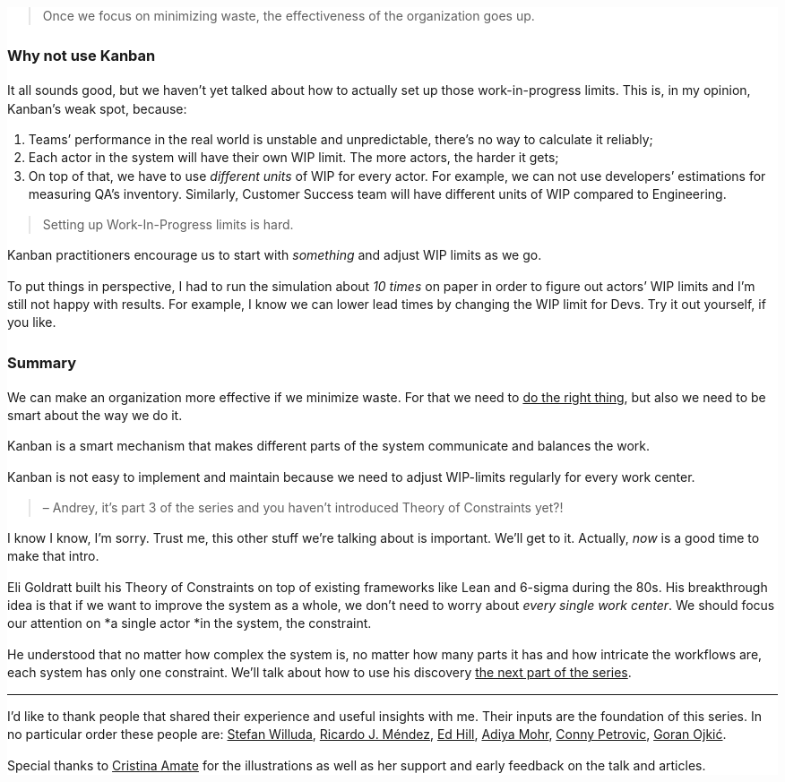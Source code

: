 >  Once we focus on minimizing waste, the effectiveness of the organization goes up.

### Why not use Kanban

It all sounds good, but we haven’t yet talked about how to actually set up those work-in-progress limits. This is, in my opinion, Kanban’s weak spot, because:

1. Teams’ performance in the real world is unstable and unpredictable, there’s no way to calculate it reliably;
2. Each actor in the system will have their own WIP limit. The more actors, the harder it gets;
3. On top of that, we have to use *different units* of WIP for every actor. For example, we can not use developers’ estimations for measuring QA’s inventory. Similarly, Customer Success team will have different units of WIP compared to Engineering.

>  Setting up Work-In-Progress limits is hard.

Kanban practitioners encourage us to start with *something* and adjust WIP limits as we go.

To put things in perspective, I had to run the simulation about *10 times* on paper in order to figure out actors’ WIP limits and I’m still not happy with results. For example, I know we can lower lead times by changing the WIP limit for Devs. Try it out yourself, if you like.

### Summary

We can make an organization more effective if we minimize waste. For that we need to [do the right thing](https://medium.com/@flpvsk/systems-thinking-in-management-c3ed049e8d91), but also we need to be smart about the way we do it.

Kanban is a smart mechanism that makes different parts of the system communicate and balances the work.

Kanban is not easy to implement and maintain because we need to adjust WIP-limits regularly for every work center.

> – Andrey, it’s part 3 of the series and you haven’t introduced Theory of Constraints yet?!

I know I know, I’m sorry. Trust me, this other stuff we’re talking about is important. We’ll get to it. Actually, *now* is a good time to make that intro.

Eli Goldratt built his Theory of Constraints on top of existing frameworks like Lean and 6-sigma during the 80s. His breakthrough idea is that if we want to improve the system as a whole, we don’t need to worry about *every single work center*. We should focus our attention on *a single actor *in the system, the constraint.

He understood that no matter how complex the system is, no matter how many parts it has and how intricate the workflows are, each system has only one constraint. We’ll talk about how to use his discovery [the next part of the series](https://medium.com/@flpvsk/theory-of-constraints-in-colour-187291015327).

---

I’d like to thank people that shared their experience and useful insights with me. Their inputs are the foundation of this series. In no particular order these people are: [Stefan Willuda](https://medium.com/@stefan.willuda), [Ricardo J. Méndez](http://numergent.com/), [Ed Hill](http://www.synchronoussolutions.com/about-us/), [Adiya Mohr](https://twitter.com/adiyathemighty), [Conny Petrovic](https://twitter.com/produktgestalt), [Goran Ојkić](https://twitter.com/najgoricovek).

Special thanks to [Cristina Amate](http://www.dochkafilms.com/) for the illustrations as well as her support and early feedback on the talk and articles.

